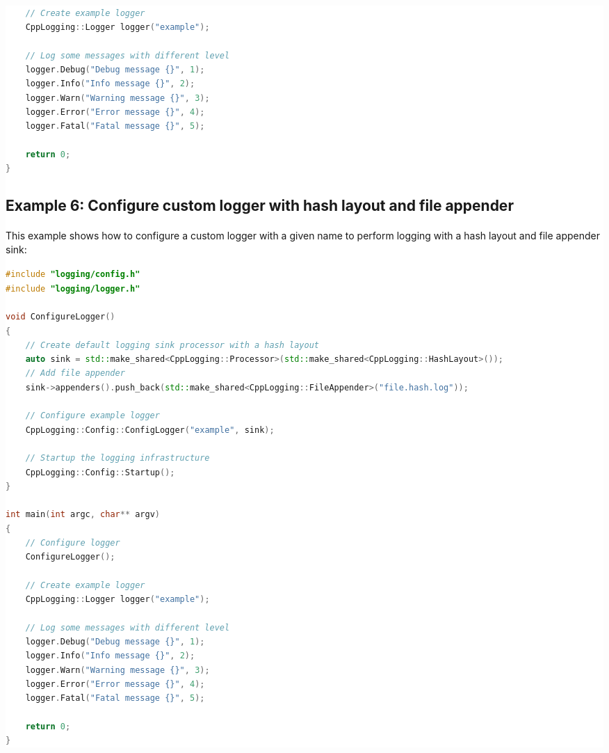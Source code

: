 ```c++
    // Create example logger
    CppLogging::Logger logger("example");

    // Log some messages with different level
    logger.Debug("Debug message {}", 1);
    logger.Info("Info message {}", 2);
    logger.Warn("Warning message {}", 3);
    logger.Error("Error message {}", 4);
    logger.Fatal("Fatal message {}", 5);

    return 0;
}
```

## Example 6: Configure custom logger with hash layout and file appender
This example shows how to configure a custom logger with a given name to
perform logging with a hash layout and file appender sink:

```c++
#include "logging/config.h"
#include "logging/logger.h"

void ConfigureLogger()
{
    // Create default logging sink processor with a hash layout
    auto sink = std::make_shared<CppLogging::Processor>(std::make_shared<CppLogging::HashLayout>());
    // Add file appender
    sink->appenders().push_back(std::make_shared<CppLogging::FileAppender>("file.hash.log"));

    // Configure example logger
    CppLogging::Config::ConfigLogger("example", sink);

    // Startup the logging infrastructure
    CppLogging::Config::Startup();
}

int main(int argc, char** argv)
{
    // Configure logger
    ConfigureLogger();

    // Create example logger
    CppLogging::Logger logger("example");

    // Log some messages with different level
    logger.Debug("Debug message {}", 1);
    logger.Info("Info message {}", 2);
    logger.Warn("Warning message {}", 3);
    logger.Error("Error message {}", 4);
    logger.Fatal("Fatal message {}", 5);

    return 0;
}
```
